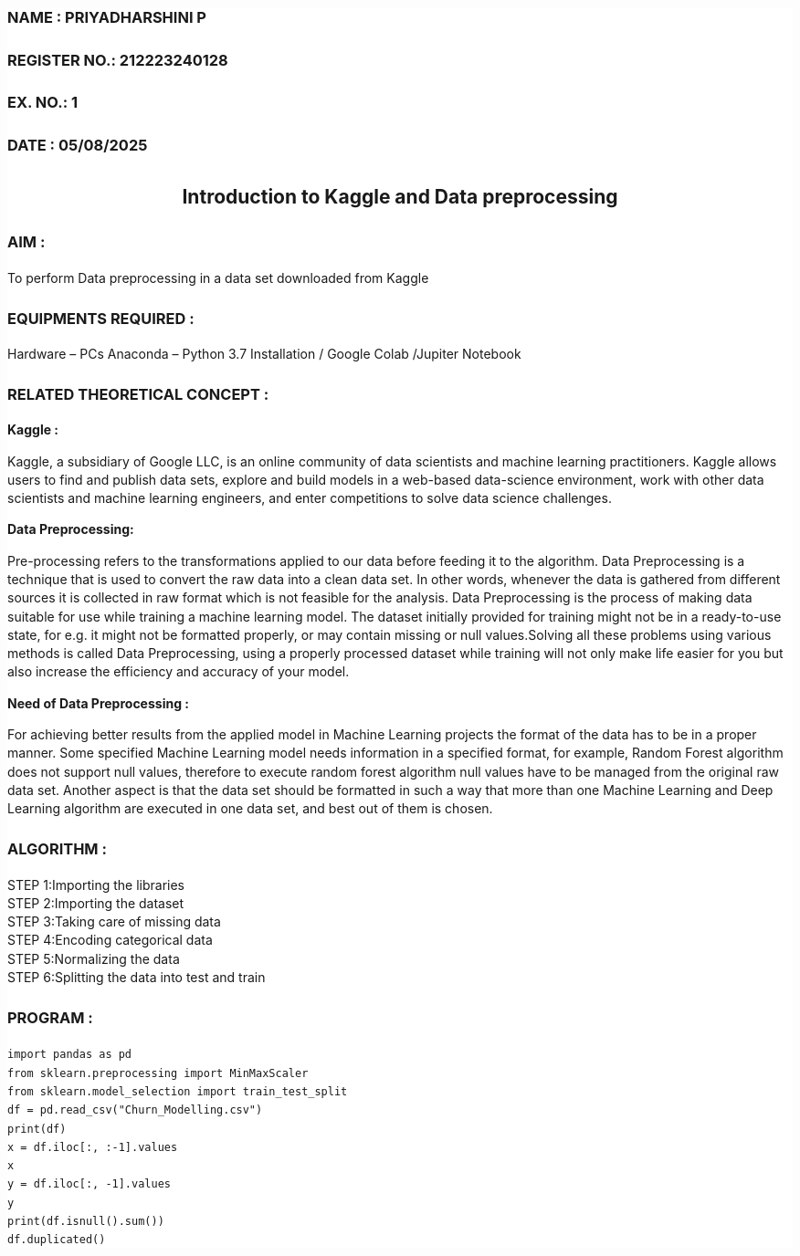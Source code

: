 <H3>NAME : PRIYADHARSHINI P</H3>
<H3>REGISTER NO.: 212223240128</H3>
<H3>EX. NO.: 1</H3>
<H3>DATE : 05/08/2025</H3>
<H2 ALIGN =CENTER> Introduction to Kaggle and Data preprocessing</H2>

### AIM :
To perform Data preprocessing in a data set downloaded from Kaggle

### EQUIPMENTS REQUIRED :
Hardware – PCs
Anaconda – Python 3.7 Installation / Google Colab /Jupiter Notebook

### RELATED THEORETICAL CONCEPT :

**Kaggle :**

Kaggle, a subsidiary of Google LLC, is an online community of data scientists and machine learning practitioners. Kaggle allows users to find and publish data sets, explore and build models in a web-based data-science environment, work with other data scientists and machine learning engineers, and enter competitions to solve data science challenges.

**Data Preprocessing:**

Pre-processing refers to the transformations applied to our data before feeding it to the algorithm. Data Preprocessing is a technique that is used to convert the raw data into a clean data set. In other words, whenever the data is gathered from different sources it is collected in raw format which is not feasible for the analysis.
Data Preprocessing is the process of making data suitable for use while training a machine learning model. The dataset initially provided for training might not be in a ready-to-use state, for e.g. it might not be formatted properly, or may contain missing or null values.Solving all these problems using various methods is called Data Preprocessing, using a properly processed dataset while training will not only make life easier for you but also increase the efficiency and accuracy of your model.

**Need of Data Preprocessing :**

For achieving better results from the applied model in Machine Learning projects the format of the data has to be in a proper manner. Some specified Machine Learning model needs information in a specified format, for example, Random Forest algorithm does not support null values, therefore to execute random forest algorithm null values have to be managed from the original raw data set.
Another aspect is that the data set should be formatted in such a way that more than one Machine Learning and Deep Learning algorithm are executed in one data set, and best out of them is chosen.

### ALGORITHM :
STEP 1:Importing the libraries<BR>
STEP 2:Importing the dataset<BR>
STEP 3:Taking care of missing data<BR>
STEP 4:Encoding categorical data<BR>
STEP 5:Normalizing the data<BR>
STEP 6:Splitting the data into test and train<BR>

###  PROGRAM :
```
import pandas as pd
from sklearn.preprocessing import MinMaxScaler
from sklearn.model_selection import train_test_split
df = pd.read_csv("Churn_Modelling.csv")
print(df)
x = df.iloc[:, :-1].values
x
y = df.iloc[:, -1].values
y
print(df.isnull().sum())
df.duplicated()
```